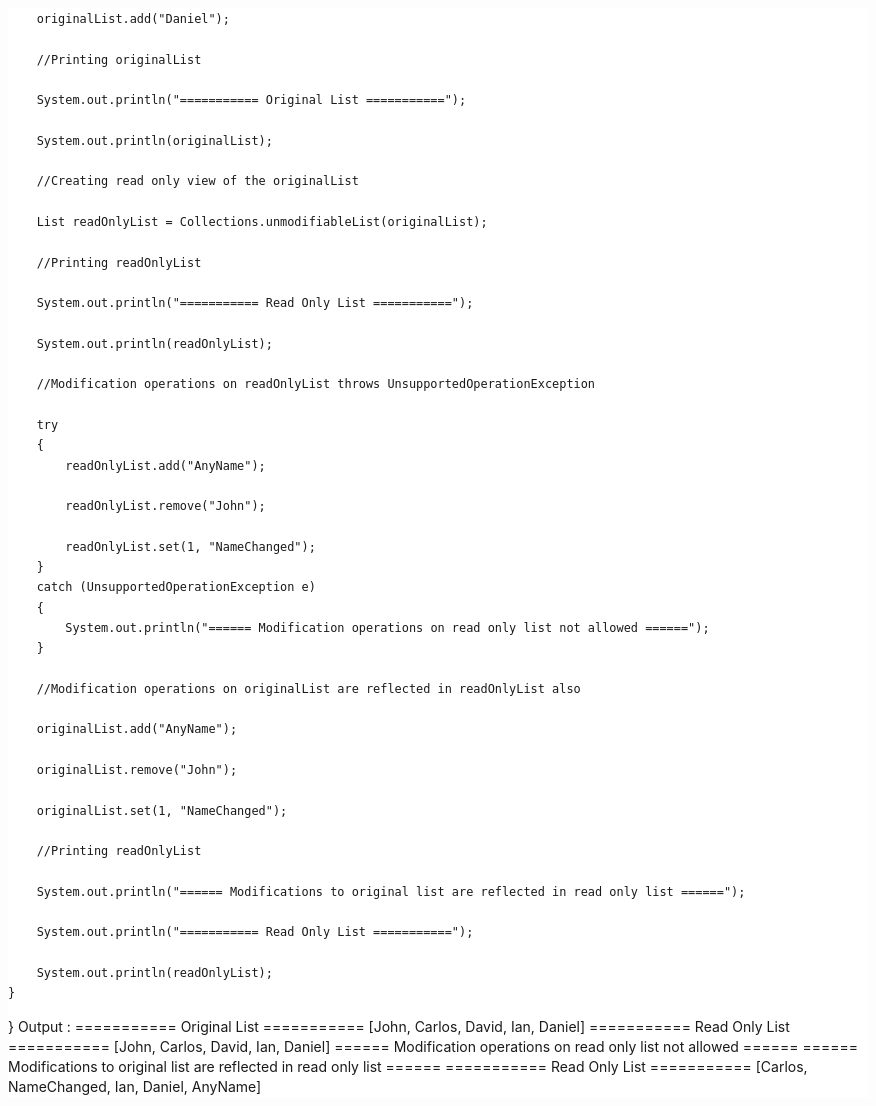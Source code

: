         originalList.add("Daniel");
         
        //Printing originalList
         
        System.out.println("=========== Original List ===========");
         
        System.out.println(originalList);
         
        //Creating read only view of the originalList
         
        List readOnlyList = Collections.unmodifiableList(originalList);
         
        //Printing readOnlyList
         
        System.out.println("=========== Read Only List ===========");
         
        System.out.println(readOnlyList);
         
        //Modification operations on readOnlyList throws UnsupportedOperationException
         
        try
        {
            readOnlyList.add("AnyName");
             
            readOnlyList.remove("John");
             
            readOnlyList.set(1, "NameChanged");
        }
        catch (UnsupportedOperationException e) 
        {
            System.out.println("====== Modification operations on read only list not allowed ======");
        }
         
        //Modification operations on originalList are reflected in readOnlyList also
         
        originalList.add("AnyName");
         
        originalList.remove("John");
         
        originalList.set(1, "NameChanged");
         
        //Printing readOnlyList
         
        System.out.println("====== Modifications to original list are reflected in read only list ======");
         
        System.out.println("=========== Read Only List ===========");
                 
        System.out.println(readOnlyList);
    }
}
Output :
=========== Original List ===========
[John, Carlos, David, Ian, Daniel]
=========== Read Only List ===========
[John, Carlos, David, Ian, Daniel]
====== Modification operations on read only list not allowed ======
====== Modifications to original list are reflected in read only list ======
=========== Read Only List ===========
[Carlos, NameChanged, Ian, Daniel, AnyName]
